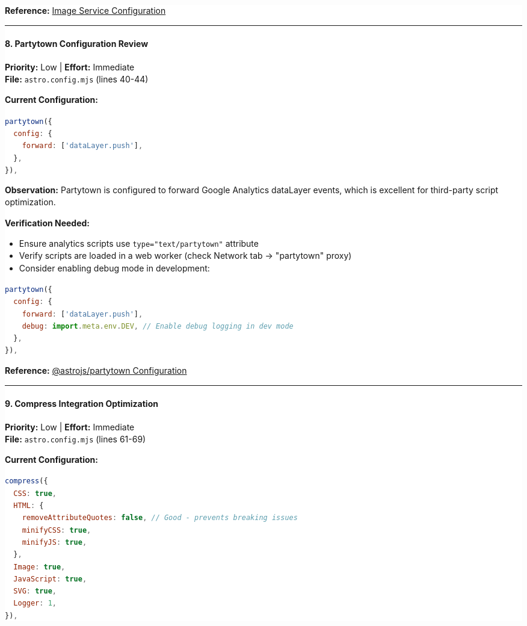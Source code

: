 **Reference:** [Image Service Configuration](https://docs.astro.build/en/reference/configuration-reference/#image-options)

---

#### 8. **Partytown Configuration Review**
**Priority:** Low | **Effort:** Immediate  
**File:** `astro.config.mjs` (lines 40-44)

**Current Configuration:**
```javascript
partytown({
  config: {
    forward: ['dataLayer.push'],
  },
}),
```

**Observation:** Partytown is configured to forward Google Analytics dataLayer events, which is excellent for third-party script optimization.

**Verification Needed:**
- Ensure analytics scripts use `type="text/partytown"` attribute
- Verify scripts are loaded in a web worker (check Network tab → "partytown" proxy)
- Consider enabling debug mode in development:

```javascript
partytown({
  config: {
    forward: ['dataLayer.push'],
    debug: import.meta.env.DEV, // Enable debug logging in dev mode
  },
}),
```

**Reference:** [@astrojs/partytown Configuration](https://docs.astro.build/en/guides/integrations-guide/partytown/#configuration)

---

#### 9. **Compress Integration Optimization**
**Priority:** Low | **Effort:** Immediate  
**File:** `astro.config.mjs` (lines 61-69)

**Current Configuration:**
```javascript
compress({
  CSS: true,
  HTML: {
    removeAttributeQuotes: false, // Good - prevents breaking issues
    minifyCSS: true,
    minifyJS: true,
  },
  Image: true,
  JavaScript: true,
  SVG: true,
  Logger: 1,
}),
```
